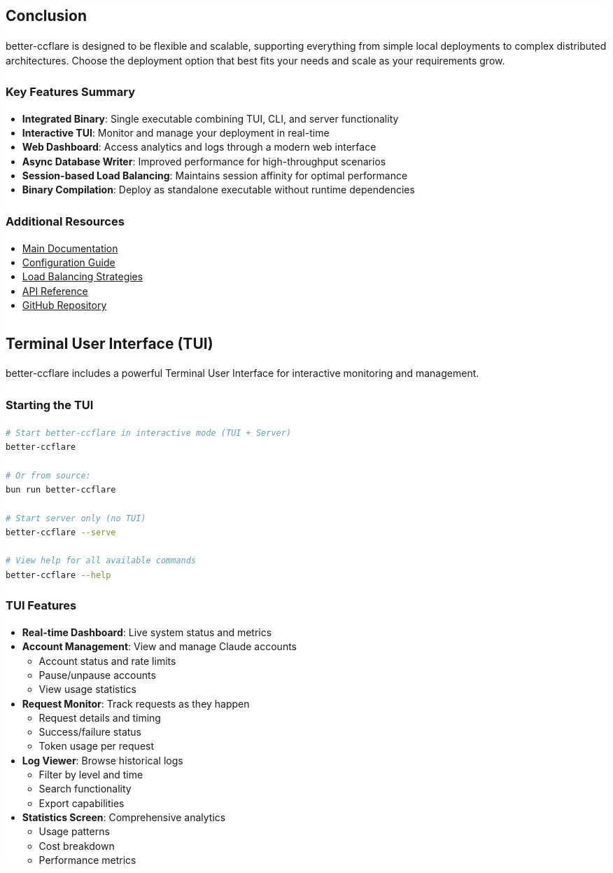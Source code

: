 ## Conclusion

better-ccflare is designed to be flexible and scalable, supporting everything from simple local deployments to complex distributed architectures. Choose the deployment option that best fits your needs and scale as your requirements grow.

### Key Features Summary

- **Integrated Binary**: Single executable combining TUI, CLI, and server functionality
- **Interactive TUI**: Monitor and manage your deployment in real-time
- **Web Dashboard**: Access analytics and logs through a modern web interface  
- **Async Database Writer**: Improved performance for high-throughput scenarios
- **Session-based Load Balancing**: Maintains session affinity for optimal performance
- **Binary Compilation**: Deploy as standalone executable without runtime dependencies

### Additional Resources

- [Main Documentation](./index.md)
- [Configuration Guide](./configuration.md)
- [Load Balancing Strategies](./load-balancing.md)
- [API Reference](./api-http.md)
- [GitHub Repository](https://github.com/snipeship/better-ccflare)

## Terminal User Interface (TUI)

better-ccflare includes a powerful Terminal User Interface for interactive monitoring and management.

### Starting the TUI

```bash
# Start better-ccflare in interactive mode (TUI + Server)
better-ccflare

# Or from source:
bun run better-ccflare

# Start server only (no TUI)
better-ccflare --serve

# View help for all available commands
better-ccflare --help
```

### TUI Features

- **Real-time Dashboard**: Live system status and metrics
- **Account Management**: View and manage Claude accounts
  - Account status and rate limits
  - Pause/unpause accounts
  - View usage statistics
- **Request Monitor**: Track requests as they happen
  - Request details and timing
  - Success/failure status
  - Token usage per request
- **Log Viewer**: Browse historical logs
  - Filter by level and time
  - Search functionality
  - Export capabilities
- **Statistics Screen**: Comprehensive analytics
  - Usage patterns
  - Cost breakdown
  - Performance metrics
